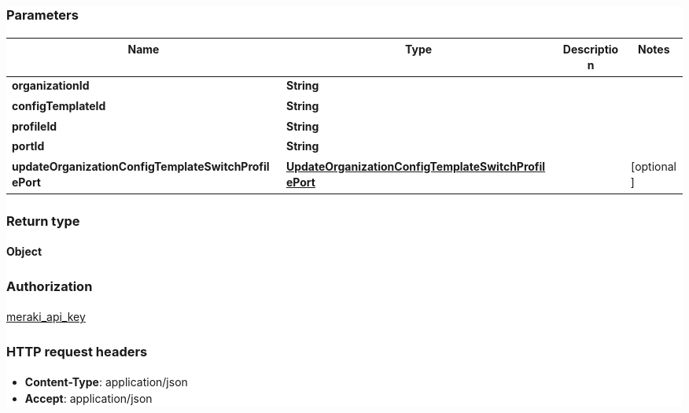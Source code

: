 ```javascript
```

### Parameters

Name | Type | Description  | Notes
------------- | ------------- | ------------- | -------------
 **organizationId** | **String**|  | 
 **configTemplateId** | **String**|  | 
 **profileId** | **String**|  | 
 **portId** | **String**|  | 
 **updateOrganizationConfigTemplateSwitchProfilePort** | [**UpdateOrganizationConfigTemplateSwitchProfilePort**](UpdateOrganizationConfigTemplateSwitchProfilePort.md)|  | [optional] 

### Return type

**Object**

### Authorization

[meraki_api_key](../README.md#meraki_api_key)

### HTTP request headers

 - **Content-Type**: application/json
 - **Accept**: application/json

